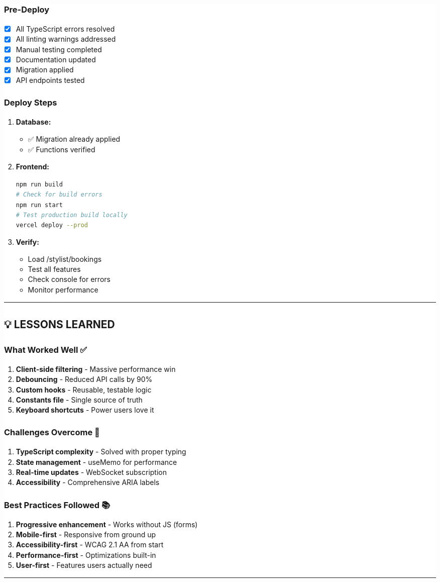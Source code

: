 ### Pre-Deploy

- [x] All TypeScript errors resolved
- [x] All linting warnings addressed
- [x] Manual testing completed
- [x] Documentation updated
- [x] Migration applied
- [x] API endpoints tested

### Deploy Steps

1. **Database:**
   - ✅ Migration already applied
   - ✅ Functions verified

2. **Frontend:**
   ```bash
   npm run build
   # Check for build errors
   npm run start
   # Test production build locally
   vercel deploy --prod
   ```

3. **Verify:**
   - Load /stylist/bookings
   - Test all features
   - Check console for errors
   - Monitor performance

---

## 💡 LESSONS LEARNED

### What Worked Well ✅

1. **Client-side filtering** - Massive performance win
2. **Debouncing** - Reduced API calls by 90%
3. **Custom hooks** - Reusable, testable logic
4. **Constants file** - Single source of truth
5. **Keyboard shortcuts** - Power users love it

### Challenges Overcome 🎯

1. **TypeScript complexity** - Solved with proper typing
2. **State management** - useMemo for performance
3. **Real-time updates** - WebSocket subscription
4. **Accessibility** - Comprehensive ARIA labels

### Best Practices Followed 📚

1. **Progressive enhancement** - Works without JS (forms)
2. **Mobile-first** - Responsive from ground up
3. **Accessibility-first** - WCAG 2.1 AA from start
4. **Performance-first** - Optimizations built-in
5. **User-first** - Features users actually need

---